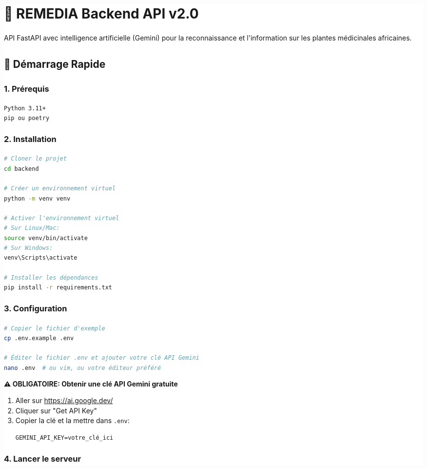 # 🌿 REMEDIA Backend API v2.0

API FastAPI avec intelligence artificielle (Gemini) pour la reconnaissance et l'information sur les plantes médicinales africaines.

## 🚀 Démarrage Rapide

### 1. Prérequis

```bash
Python 3.11+
pip ou poetry
```

### 2. Installation

```bash
# Cloner le projet
cd backend

# Créer un environnement virtuel
python -m venv venv

# Activer l'environnement virtuel
# Sur Linux/Mac:
source venv/bin/activate
# Sur Windows:
venv\Scripts\activate

# Installer les dépendances
pip install -r requirements.txt
```

### 3. Configuration

```bash
# Copier le fichier d'exemple
cp .env.example .env

# Éditer le fichier .env et ajouter votre clé API Gemini
nano .env  # ou vim, ou votre éditeur préféré
```

**⚠️ OBLIGATOIRE: Obtenir une clé API Gemini gratuite**

1. Aller sur https://ai.google.dev/
2. Cliquer sur "Get API Key"
3. Copier la clé et la mettre dans `.env`:
   ```
   GEMINI_API_KEY=votre_clé_ici
   ```

### 4. Lancer le serveur
